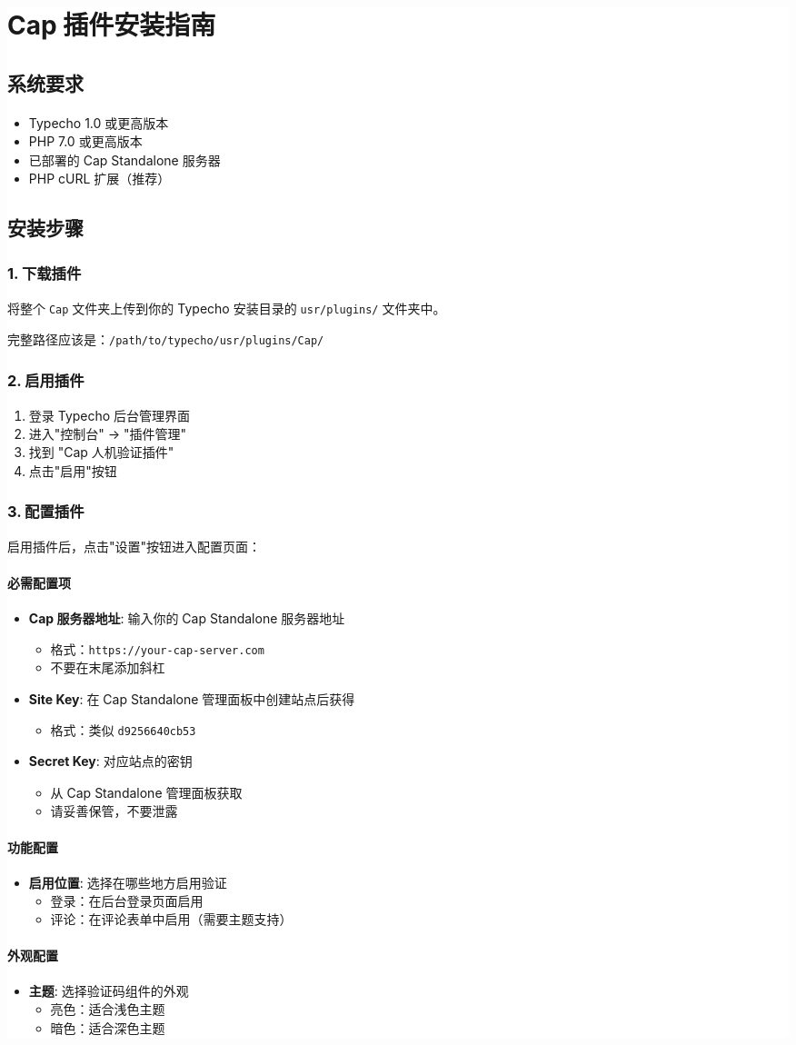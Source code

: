# Cap 插件安装指南

## 系统要求

- Typecho 1.0 或更高版本
- PHP 7.0 或更高版本
- 已部署的 Cap Standalone 服务器
- PHP cURL 扩展（推荐）

## 安装步骤

### 1. 下载插件

将整个 `Cap` 文件夹上传到你的 Typecho 安装目录的 `usr/plugins/` 文件夹中。

完整路径应该是：`/path/to/typecho/usr/plugins/Cap/`

### 2. 启用插件

1. 登录 Typecho 后台管理界面
2. 进入"控制台" → "插件管理"
3. 找到 "Cap 人机验证插件"
4. 点击"启用"按钮

### 3. 配置插件

启用插件后，点击"设置"按钮进入配置页面：

#### 必需配置项

- **Cap 服务器地址**: 输入你的 Cap Standalone 服务器地址
  - 格式：`https://your-cap-server.com`
  - 不要在末尾添加斜杠

- **Site Key**: 在 Cap Standalone 管理面板中创建站点后获得
  - 格式：类似 `d9256640cb53`

- **Secret Key**: 对应站点的密钥
  - 从 Cap Standalone 管理面板获取
  - 请妥善保管，不要泄露

#### 功能配置

- **启用位置**: 选择在哪些地方启用验证
  - 登录：在后台登录页面启用
  - 评论：在评论表单中启用（需要主题支持）

#### 外观配置

- **主题**: 选择验证码组件的外观
  - 亮色：适合浅色主题
  - 暗色：适合深色主题

